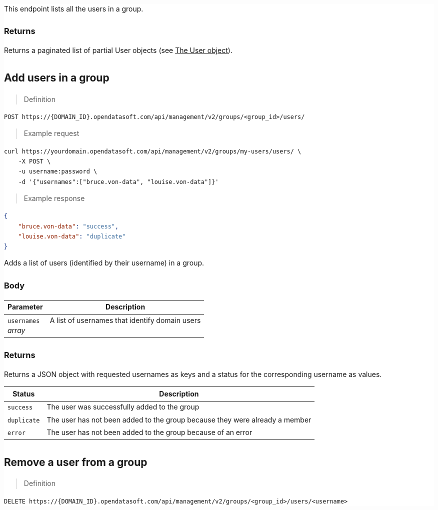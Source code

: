 This endpoint lists all the users in a group.

### Returns

Returns a paginated list of partial User objects (see [The User object](#the-user-object)).

## Add users in a group

> Definition

```HTTP
POST https://{DOMAIN_ID}.opendatasoft.com/api/management/v2/groups/<group_id>/users/
```

> Example request

```shell
curl https://yourdomain.opendatasoft.com/api/management/v2/groups/my-users/users/ \
    -X POST \
    -u username:password \
    -d '{"usernames":["bruce.von-data", "louise.von-data"]}'
```

> Example response

```json
{
    "bruce.von-data": "success",
    "louise.von-data": "duplicate"
}
```

Adds a list of users (identified by their username) in a group.

### Body

Parameter | Description
--------- | -----------
`usernames` <br> *array* | A list of usernames that identify domain users

### Returns

Returns a JSON object with requested usernames as keys and a status for the corresponding username as values.

Status    | Description
--------- | -----------
`success`     | The user was successfully added to the group
`duplicate`   | The user has not been added to the group because they were already a member
`error`       | The user has not been added to the group because of an error

## Remove a user from a group

> Definition

```HTTP
DELETE https://{DOMAIN_ID}.opendatasoft.com/api/management/v2/groups/<group_id>/users/<username>
```
